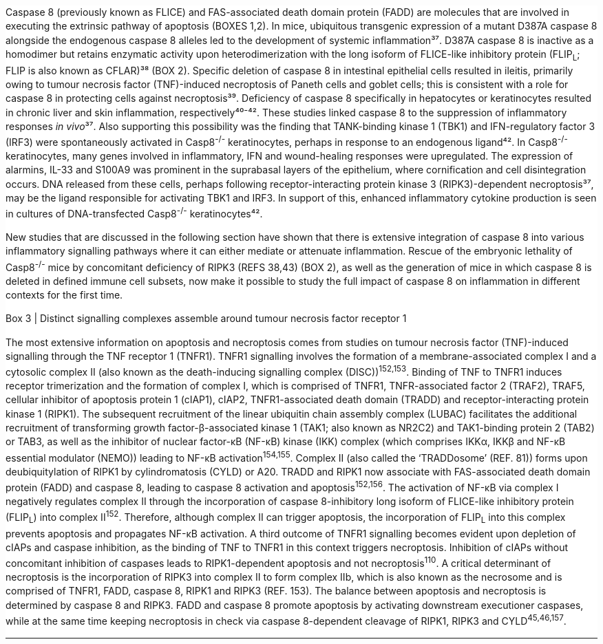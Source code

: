Caspase 8 (previously known as FLICE) and FAS-associated death domain protein (FADD) are molecules that are involved in executing the extrinsic pathway of apoptosis (BOXES 1,2). In mice, ubiquitous transgenic expression of a mutant D387A caspase 8 alongside the endogenous caspase 8 alleles led to the development of systemic inflammation³⁷. D387A caspase 8 is inactive as a homodimer but retains enzymatic activity upon heterodimerization with the long isoform of FLICE-like inhibitory protein (FLIP<sub>L</sub>; FLIP is also known as CFLAR)³⁸ (BOX 2). Specific deletion of caspase 8 in intestinal epithelial cells resulted in ileitis, primarily owing to tumour necrosis factor (TNF)-induced necroptosis of Paneth cells and goblet cells; this is consistent with a role for caspase 8 in protecting cells against necroptosis³⁹. Deficiency of caspase 8 specifically in hepatocytes or keratinocytes resulted in chronic liver and skin inflammation, respectively⁴⁰⁻⁴². These studies linked caspase 8 to the suppression of inflammatory responses *in vivo*³⁷. Also supporting this possibility was the finding that TANK-binding kinase 1 (TBK1) and IFN-regulatory factor 3 (IRF3) were spontaneously activated in Casp8<sup>-/-</sup> keratinocytes, perhaps in response to an endogenous ligand⁴². In Casp8<sup>-/-</sup> keratinocytes, many genes involved in inflammatory, IFN and wound-healing responses were upregulated. The expression of alarmins, IL-33 and S100A9 was prominent in the suprabasal layers of the epithelium, where cornification and cell disintegration occurs. DNA released from these cells, perhaps following receptor-interacting protein kinase 3 (RIPK3)-dependent necroptosis³⁷, may be the ligand responsible for activating TBK1 and IRF3. In support of this, enhanced inflammatory cytokine production is seen in cultures of DNA-transfected Casp8<sup>-/-</sup> keratinocytes⁴².

New studies that are discussed in the following section have shown that there is extensive integration of caspase 8 into various inflammatory signalling pathways where it can either mediate or attenuate inflammation. Rescue of the embryonic lethality of Casp8<sup>-/-</sup> mice by concomitant deficiency of RIPK3 (REFS 38,43) (BOX 2), as well as the generation of mice in which caspase 8 is deleted in defined immune cell subsets, now make it possible to study the full impact of caspase 8 on inflammation in different contexts for the first time.

Box 3 | Distinct signalling complexes assemble around tumour necrosis factor receptor 1

The most extensive information on apoptosis and necroptosis comes from studies on tumour necrosis factor (TNF)-induced signalling through the TNF receptor 1 (TNFR1). TNFR1 signalling involves the formation of a membrane-associated complex I and a cytosolic complex II (also known as the death-inducing signalling complex (DISC))<sup>152,153</sup>. Binding of TNF to TNFR1 induces receptor trimerization and the formation of complex I, which is comprised of TNFR1, TNFR-associated factor 2 (TRAF2), TRAF5, cellular inhibitor of apoptosis protein 1 (cIAP1), cIAP2, TNFR1-associated death domain (TRADD) and receptor-interacting protein kinase 1 (RIPK1). The subsequent recruitment of the linear ubiquitin chain assembly complex (LUBAC) facilitates the additional recruitment of transforming growth factor-β-associated kinase 1 (TAK1; also known as NR2C2) and TAK1-binding protein 2 (TAB2) or TAB3, as well as the inhibitor of nuclear factor-κB (NF-κB) kinase (IKK) complex (which comprises IKKα, IKKβ and NF-κB essential modulator (NEMO)) leading to NF-κB activation<sup>154,155</sup>. Complex II (also called the ‘TRADDosome’ (REF. 81)) forms upon deubiquitylation of RIPK1 by cylindromatosis (CYLD) or A20. TRADD and RIPK1 now associate with FAS-associated death domain protein (FADD) and caspase 8, leading to caspase 8 activation and apoptosis<sup>152,156</sup>. The activation of NF-κB via complex I negatively regulates complex II through the incorporation of caspase 8-inhibitory long isoform of FLICE-like inhibitory protein (FLIP<sub>L</sub>) into complex II<sup>152</sup>. Therefore, although complex II can trigger apoptosis, the incorporation of FLIP<sub>L</sub> into this complex prevents apoptosis and propagates NF-κB activation. A third outcome of TNFR1 signalling becomes evident upon depletion of cIAPs and caspase inhibition, as the binding of TNF to TNFR1 in this context triggers necroptosis. Inhibition of cIAPs without concomitant inhibition of caspases leads to RIPK1-dependent apoptosis and not necroptosis<sup>110</sup>. A critical determinant of necroptosis is the incorporation of RIPK3 into complex II to form complex IIb, which is also known as the necrosome and is comprised of TNFR1, FADD, caspase 8, RIPK1 and RIPK3 (REF. 153). The balance between apoptosis and necroptosis is determined by caspase 8 and RIPK3. FADD and caspase 8 promote apoptosis by activating downstream executioner caspases, while at the same time keeping necroptosis in check via caspase 8-dependent cleavage of RIPK1, RIPK3 and CYLD<sup>45,46,157</sup>.

---